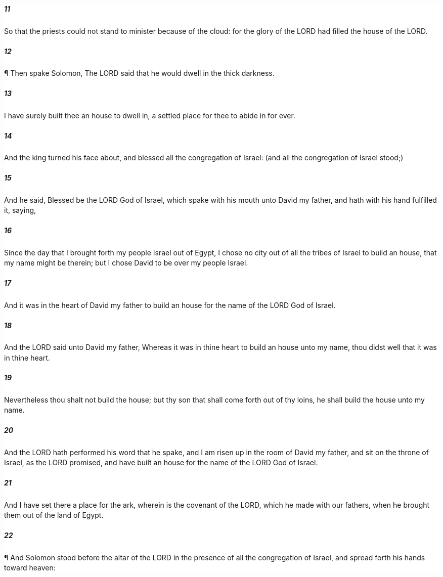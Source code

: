##### 11

So that the priests could not stand to minister because of the cloud: for the glory of the LORD had filled the house of the LORD.

##### 12

¶ Then spake Solomon, The LORD said that he would dwell in the thick darkness.

##### 13

I have surely built thee an house to dwell in, a settled place for thee to abide in for ever.

##### 14

And the king turned his face about, and blessed all the congregation of Israel: (and all the congregation of Israel stood;)

##### 15

And he said, Blessed be the LORD God of Israel, which spake with his mouth unto David my father, and hath with his hand fulfilled it, saying,

##### 16

Since the day that I brought forth my people Israel out of Egypt, I chose no city out of all the tribes of Israel to build an house, that my name might be therein; but I chose David to be over my people Israel.

##### 17

And it was in the heart of David my father to build an house for the name of the LORD God of Israel.

##### 18

And the LORD said unto David my father, Whereas it was in thine heart to build an house unto my name, thou didst well that it was in thine heart.

##### 19

Nevertheless thou shalt not build the house; but thy son that shall come forth out of thy loins, he shall build the house unto my name.

##### 20

And the LORD hath performed his word that he spake, and I am risen up in the room of David my father, and sit on the throne of Israel, as the LORD promised, and have built an house for the name of the LORD God of Israel.

##### 21

And I have set there a place for the ark, wherein is the covenant of the LORD, which he made with our fathers, when he brought them out of the land of Egypt.

##### 22

¶ And Solomon stood before the altar of the LORD in the presence of all the congregation of Israel, and spread forth his hands toward heaven:
